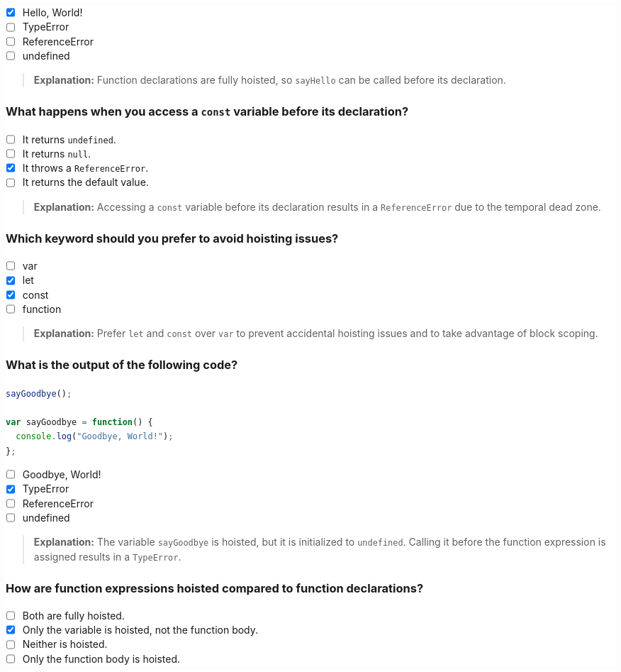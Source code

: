 - [x] Hello, World!
- [ ] TypeError
- [ ] ReferenceError
- [ ] undefined

> **Explanation:** Function declarations are fully hoisted, so `sayHello` can be called before its declaration.

### What happens when you access a `const` variable before its declaration?

- [ ] It returns `undefined`.
- [ ] It returns `null`.
- [x] It throws a `ReferenceError`.
- [ ] It returns the default value.

> **Explanation:** Accessing a `const` variable before its declaration results in a `ReferenceError` due to the temporal dead zone.

### Which keyword should you prefer to avoid hoisting issues?

- [ ] var
- [x] let
- [x] const
- [ ] function

> **Explanation:** Prefer `let` and `const` over `var` to prevent accidental hoisting issues and to take advantage of block scoping.

### What is the output of the following code?
```javascript
sayGoodbye();

var sayGoodbye = function() {
  console.log("Goodbye, World!");
};
```

- [ ] Goodbye, World!
- [x] TypeError
- [ ] ReferenceError
- [ ] undefined

> **Explanation:** The variable `sayGoodbye` is hoisted, but it is initialized to `undefined`. Calling it before the function expression is assigned results in a `TypeError`.

### How are function expressions hoisted compared to function declarations?

- [ ] Both are fully hoisted.
- [x] Only the variable is hoisted, not the function body.
- [ ] Neither is hoisted.
- [ ] Only the function body is hoisted.
